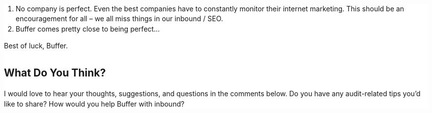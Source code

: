 <ol>
  <li>No company is perfect. Even the best companies have to constantly monitor their internet marketing. This should be an encouragement for all – we all miss things in our inbound / SEO.</li>
  <li>Buffer comes pretty close to being perfect…</li>
</ol>

<p>Best of luck, Buffer.</p>

<h2 id="what-do-you-think">What Do You Think?</h2>

<p>I would love to hear your thoughts, suggestions, and questions in the comments below. Do you have any audit-related tips you’d like to share? How would you help Buffer with inbound?</p>

